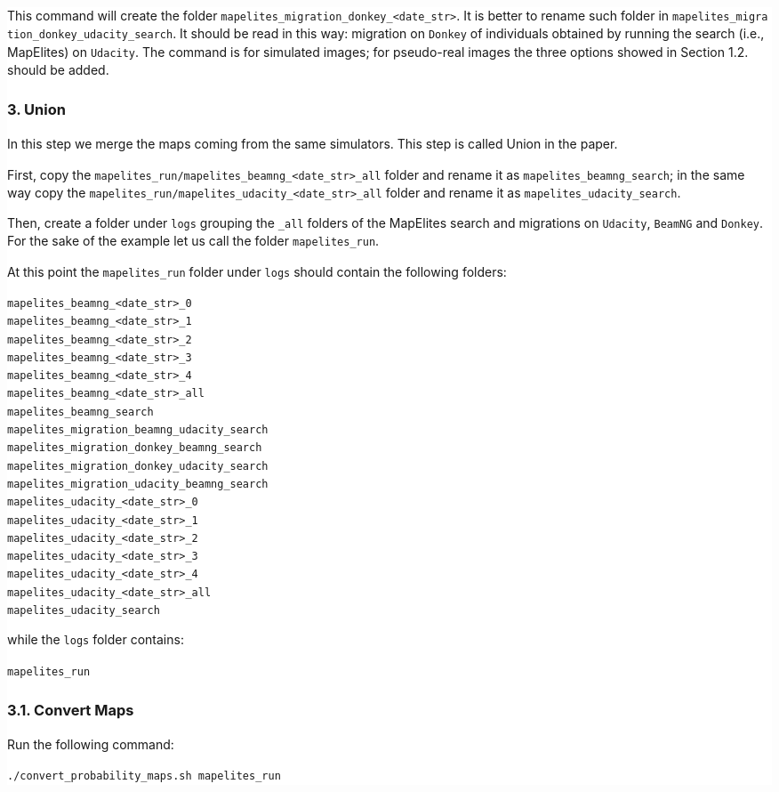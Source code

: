 This command will create the folder `mapelites_migration_donkey_<date_str>`.
It is better to rename such folder in `mapelites_migration_donkey_udacity_search`. 
It should be read in this way: migration on `Donkey` of individuals obtained by running the search (i.e., MapElites) on `Udacity`. The command is for simulated images; for pseudo-real images the three options showed in Section 1.2. should be added.

### 3. Union

In this step we merge the maps coming from the same simulators. This step is called Union in the paper.

First, copy the `mapelites_run/mapelites_beamng_<date_str>_all` folder and rename it as `mapelites_beamng_search`;
in the same way copy the `mapelites_run/mapelites_udacity_<date_str>_all` folder and rename it as `mapelites_udacity_search`.

Then, create a folder under `logs` grouping the `_all` folders of the MapElites search and migrations on `Udacity`, `BeamNG` and `Donkey`.
For the sake of the example let us call the folder `mapelites_run`.

At this point the `mapelites_run` folder under `logs` should contain the following folders:

```commandline
mapelites_beamng_<date_str>_0
mapelites_beamng_<date_str>_1
mapelites_beamng_<date_str>_2
mapelites_beamng_<date_str>_3
mapelites_beamng_<date_str>_4
mapelites_beamng_<date_str>_all
mapelites_beamng_search
mapelites_migration_beamng_udacity_search
mapelites_migration_donkey_beamng_search
mapelites_migration_donkey_udacity_search
mapelites_migration_udacity_beamng_search
mapelites_udacity_<date_str>_0
mapelites_udacity_<date_str>_1
mapelites_udacity_<date_str>_2
mapelites_udacity_<date_str>_3
mapelites_udacity_<date_str>_4
mapelites_udacity_<date_str>_all
mapelites_udacity_search
```

while the `logs` folder contains:

```commandline
mapelites_run
```

### 3.1. Convert Maps

Run the following command:

```commandline
./convert_probability_maps.sh mapelites_run
```
